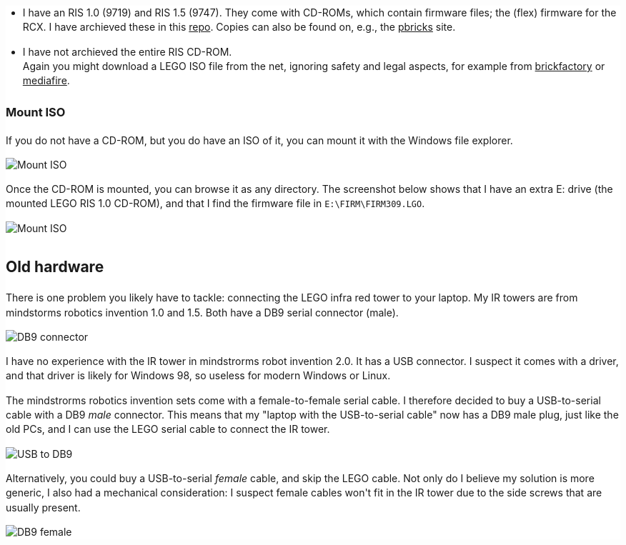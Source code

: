 - I have an RIS 1.0 (9719) and RIS 1.5 (9747).
  They come with CD-ROMs, which contain firmware files; the (flex) firmware for the RCX.
  I have archieved these in this [repo](firmware). 
  Copies can also be found on, e.g., the 
  [pbricks](https://pbrick.info/rcx-firmware/index.html) site.

- I have not archieved the entire RIS CD-ROM.   
  Again you might download a LEGO ISO file from the net,
  ignoring safety and legal aspects, for example from [brickfactory](https://www.brickfactory.info/iso/)
  or [mediafire](https://www.mediafire.com/folder/ohsruj4zmjy9g).

### Mount ISO

If you do not have a CD-ROM, but you do have an ISO of it, you can mount it
with the Windows file explorer.

![Mount ISO](images/mount-iso.png)

Once the CD-ROM is mounted, you can browse it as any directory.
The screenshot below shows that I have an extra E: drive 
(the mounted LEGO RIS 1.0 CD-ROM), and that I find the firmware file
in `E:\FIRM\FIRM309.LGO`.

![Mount ISO](images/mount-iso-fw.png)



## Old hardware

There is one problem you likely have to tackle: connecting the LEGO infra red tower 
to your laptop. My IR towers are from mindstorms robotics invention 1.0 and 1.5. 
Both have a DB9 serial connector (male).

![DB9 connector](images/DB9.jpg)

I have no experience with the IR tower in mindstrorms robot invention 2.0.
It has a USB connector. I suspect it comes with a driver, and that driver is likely
for Windows 98, so useless for modern Windows or Linux.

The mindstrorms robotics invention sets come with a female-to-female serial cable.
I therefore decided to buy a USB-to-serial cable with a DB9 _male_ connector.
This means that my "laptop with the USB-to-serial cable" now has a DB9 male plug,
just like the old PCs, and I can use the LEGO serial cable to connect the IR tower.

![USB to DB9](images/USB-to-DB9.jpg)

Alternatively, you could buy a USB-to-serial _female_ cable, and skip the 
LEGO cable. Not only do I believe my solution is more generic, I also had a
mechanical consideration: I suspect female cables won't fit in the IR tower 
due to the side screws that are usually present.

![DB9 female](images/DB9-female.jpg)
